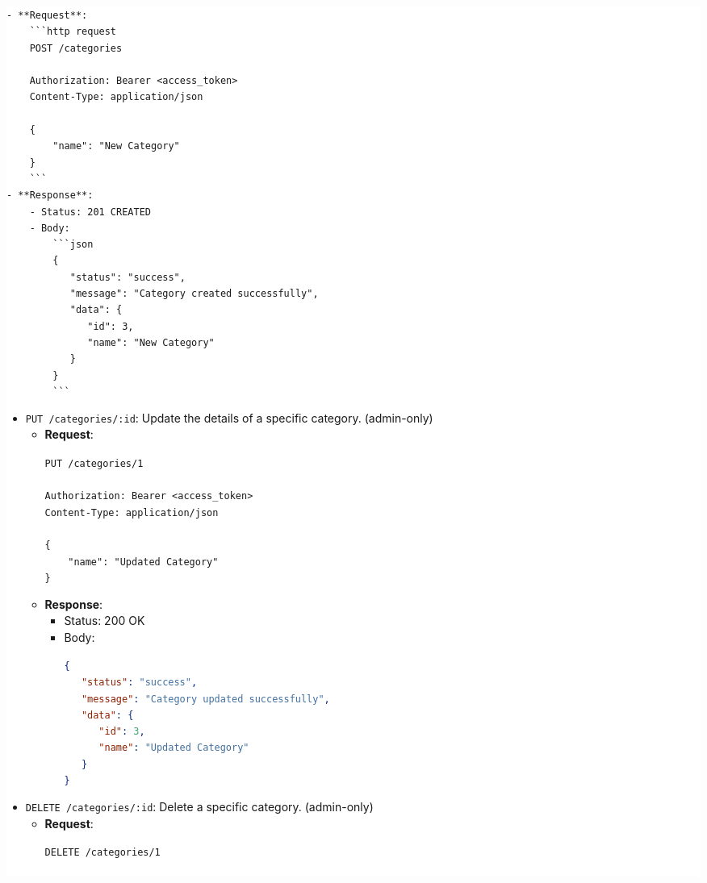     - **Request**:
        ```http request
        POST /categories
      
        Authorization: Bearer <access_token>
        Content-Type: application/json
        
        {
            "name": "New Category"
        }
        ```
    - **Response**:
        - Status: 201 CREATED
        - Body:
            ```json
            {
               "status": "success",
               "message": "Category created successfully",
               "data": {
                  "id": 3,
                  "name": "New Category"
               }
            }
            ```
- `PUT /categories/:id`: Update the details of a specific category. (admin-only)
    - **Request**:
        ```http request
        PUT /categories/1
      
        Authorization: Bearer <access_token>
        Content-Type: application/json
        
        {
            "name": "Updated Category"
        }
        ```
    - **Response**:
        - Status: 200 OK
        - Body:
            ```json
            {
               "status": "success",
               "message": "Category updated successfully",
               "data": {
                  "id": 3,
                  "name": "Updated Category"
               }
            }
            ```
- `DELETE /categories/:id`: Delete a specific category. (admin-only)
    - **Request**:
        ```http request
        DELETE /categories/1
      